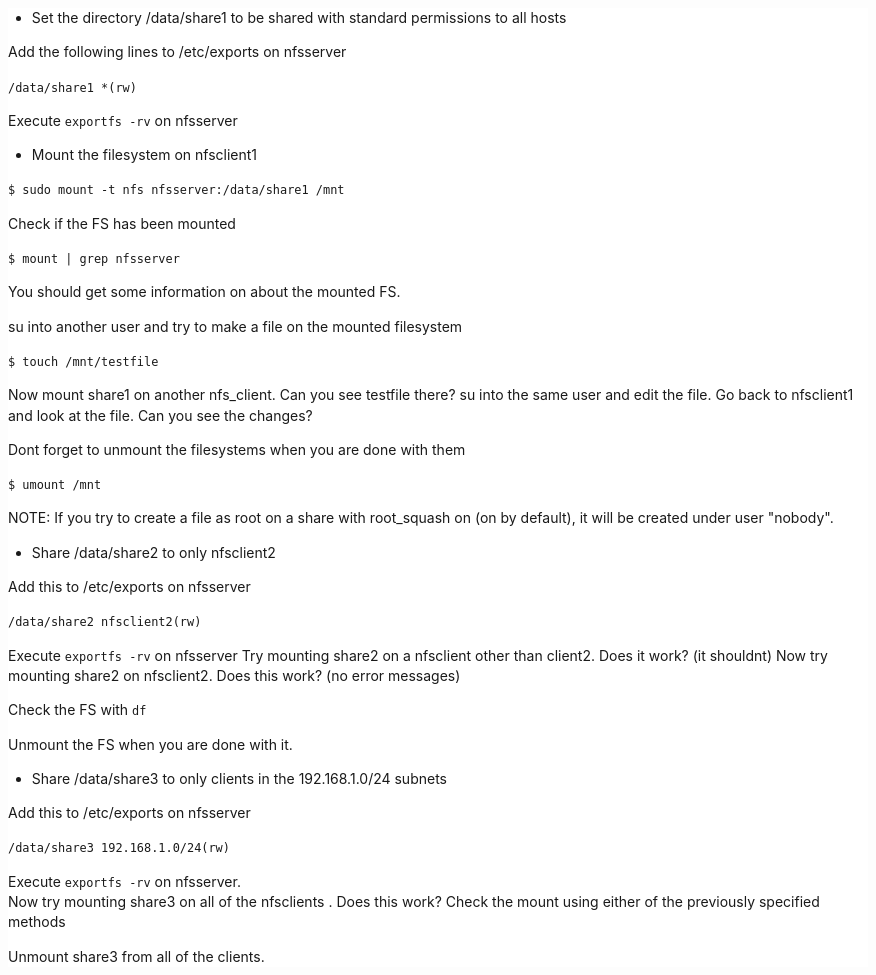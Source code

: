 * Set the directory /data/share1 to be shared with standard permissions to all hosts

Add the following lines to /etc/exports on nfsserver
```shell
/data/share1 *(rw)
```
Execute ``exportfs -rv`` on nfsserver

* Mount the filesystem on nfsclient1

```shell
$ sudo mount -t nfs nfsserver:/data/share1 /mnt
```
Check if the FS has been mounted
```shell
$ mount | grep nfsserver
```
You should get some information on about the mounted FS.

su into another user and try to make a file on the mounted filesystem
```shell
$ touch /mnt/testfile
```
Now mount share1 on another nfs_client. Can you see testfile there?
su into the same user and edit the file. Go back to nfsclient1 and look at the file. Can you see the changes?

Dont forget to unmount the filesystems when you are done with them
```shell
$ umount /mnt
```

NOTE: If you try to create a file as root on a share with root_squash on (on by default), it will be created under user "nobody".

* Share /data/share2 to only nfsclient2

Add this to /etc/exports on nfsserver
```shell
/data/share2 nfsclient2(rw)
```
Execute ``exportfs -rv`` on nfsserver
Try mounting share2 on a nfsclient other than client2. Does it work? (it shouldnt)
Now try mounting share2 on nfsclient2. Does this work? (no error messages)

Check the FS with ``df``

Unmount the FS when you are done with it.
* Share /data/share3 to only clients in the 192.168.1.0/24 subnets

Add this to /etc/exports on nfsserver
```shell
/data/share3 192.168.1.0/24(rw)
```
Execute ``exportfs -rv`` on nfsserver.  
Now try mounting share3 on all of the nfsclients . Does this work? Check the mount using either of the previously specified methods

Unmount share3 from all of the clients.
